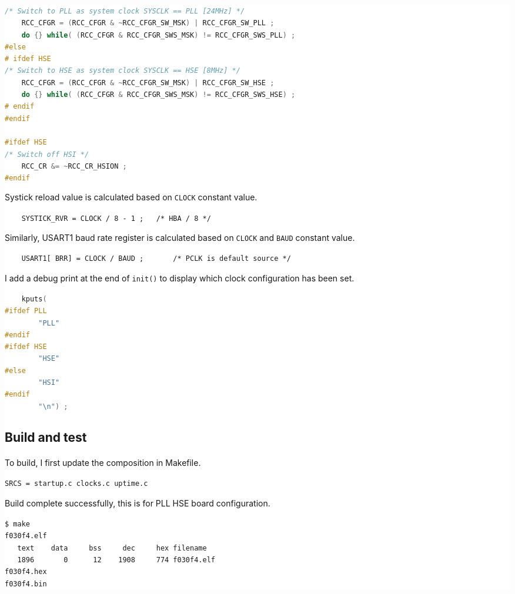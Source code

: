 ```c
/* Switch to PLL as system clock SYSCLK == PLL [24MHz] */
    RCC_CFGR = (RCC_CFGR & ~RCC_CFGR_SW_MSK) | RCC_CFGR_SW_PLL ;
    do {} while( (RCC_CFGR & RCC_CFGR_SWS_MSK) != RCC_CFGR_SWS_PLL) ;
#else
# ifdef HSE
/* Switch to HSE as system clock SYSCLK == HSE [8MHz] */
    RCC_CFGR = (RCC_CFGR & ~RCC_CFGR_SW_MSK) | RCC_CFGR_SW_HSE ;
    do {} while( (RCC_CFGR & RCC_CFGR_SWS_MSK) != RCC_CFGR_SWS_HSE) ;
# endif
#endif

#ifdef HSE
/* Switch off HSI */
    RCC_CR &= ~RCC_CR_HSION ;
#endif
```

Systick reload value is calculated based on `CLOCK` constant value.

```
    SYSTICK_RVR = CLOCK / 8 - 1 ;   /* HBA / 8 */
```

Similarly, USART1 baud rate register is calculated based on `CLOCK` and
`BAUD` constant value.

```
    USART1[ BRR] = CLOCK / BAUD ;       /* PCLK is default source */
```

I add a debug print at the end of `init()` to display which clock
configuration has been set.

```c
    kputs(
#ifdef PLL
        "PLL"
#endif
#ifdef HSE
        "HSE"
#else
        "HSI"
#endif
        "\n") ;
```

## Build and test

To build, I first update the composition in Makefile.

`SRCS = startup.c clocks.c uptime.c`

Build complete successfully, this is for PLL HSE board configuration.

```
$ make
f030f4.elf
   text    data     bss     dec     hex filename
   1896       0      12    1908     774 f030f4.elf
f030f4.hex
f030f4.bin
```
